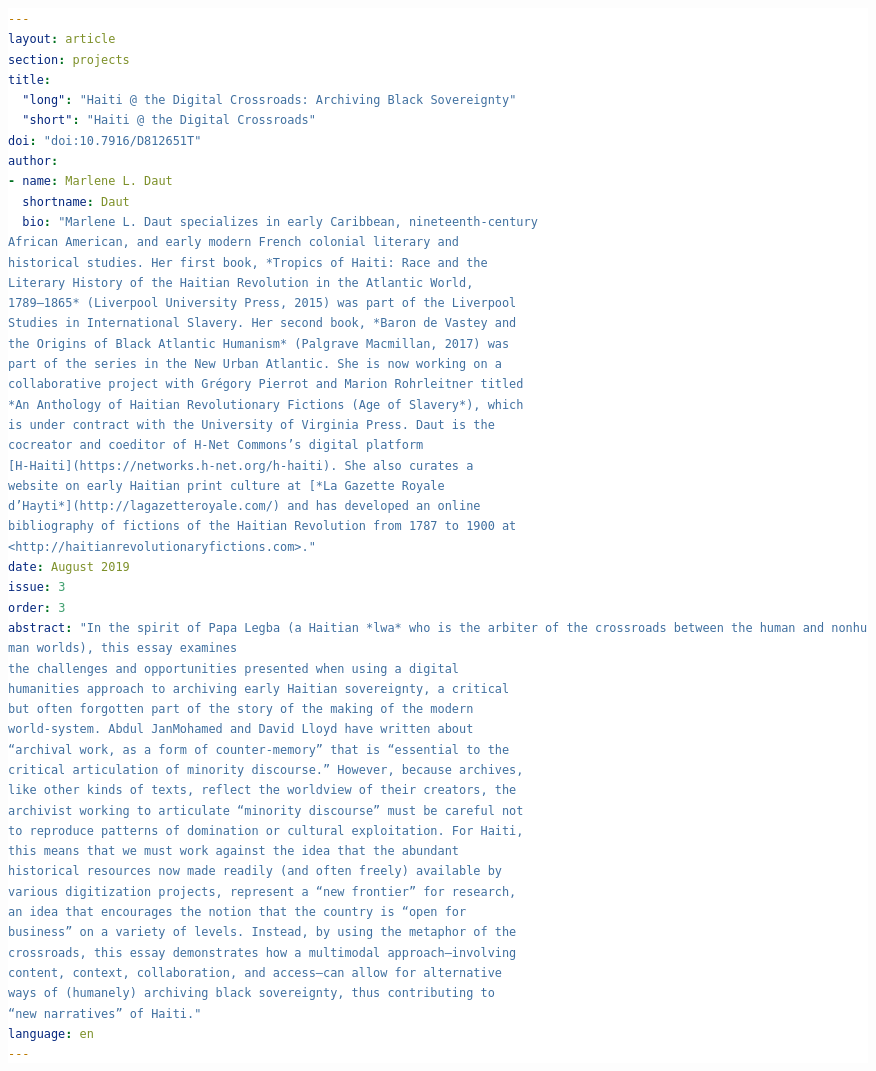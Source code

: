 ```yaml
---
layout: article
section: projects
title: 
  "long": "Haiti @ the Digital Crossroads: Archiving Black Sovereignty"
  "short": "Haiti @ the Digital Crossroads"
doi: "doi:10.7916/D812651T"
author: 
- name: Marlene L. Daut  
  shortname: Daut
  bio: "Marlene L. Daut specializes in early Caribbean, nineteenth-century
African American, and early modern French colonial literary and
historical studies. Her first book, *Tropics of Haiti: Race and the
Literary History of the Haitian Revolution in the Atlantic World,
1789–1865* (Liverpool University Press, 2015) was part of the Liverpool
Studies in International Slavery. Her second book, *Baron de Vastey and
the Origins of Black Atlantic Humanism* (Palgrave Macmillan, 2017) was
part of the series in the New Urban Atlantic. She is now working on a
collaborative project with Grégory Pierrot and Marion Rohrleitner titled
*An Anthology of Haitian Revolutionary Fictions (Age of Slavery*), which
is under contract with the University of Virginia Press. Daut is the
cocreator and coeditor of H-Net Commons’s digital platform
[H-Haiti](https://networks.h-net.org/h-haiti). She also curates a
website on early Haitian print culture at [*La Gazette Royale
d’Hayti*](http://lagazetteroyale.com/) and has developed an online
bibliography of fictions of the Haitian Revolution from 1787 to 1900 at
<http://haitianrevolutionaryfictions.com>."
date: August 2019
issue: 3
order: 3
abstract: "In the spirit of Papa Legba (a Haitian *lwa* who is the arbiter of the crossroads between the human and nonhuman worlds), this essay examines
the challenges and opportunities presented when using a digital
humanities approach to archiving early Haitian sovereignty, a critical
but often forgotten part of the story of the making of the modern
world-system. Abdul JanMohamed and David Lloyd have written about
“archival work, as a form of counter-memory” that is “essential to the
critical articulation of minority discourse.” However, because archives,
like other kinds of texts, reflect the worldview of their creators, the
archivist working to articulate “minority discourse” must be careful not
to reproduce patterns of domination or cultural exploitation. For Haiti,
this means that we must work against the idea that the abundant
historical resources now made readily (and often freely) available by
various digitization projects, represent a “new frontier” for research,
an idea that encourages the notion that the country is “open for
business” on a variety of levels. Instead, by using the metaphor of the
crossroads, this essay demonstrates how a multimodal approach—involving
content, context, collaboration, and access—can allow for alternative
ways of (humanely) archiving black sovereignty, thus contributing to
“new narratives” of Haiti."
language: en
---
```
